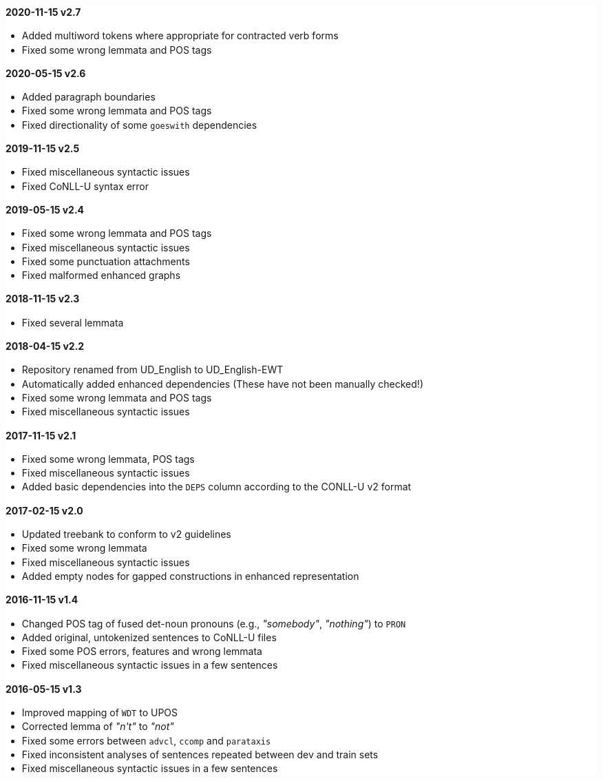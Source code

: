 **2020-11-15 v2.7**
  - Added multiword tokens where appropriate for contracted verb forms
  - Fixed some wrong lemmata and POS tags

**2020-05-15 v2.6**
  - Added paragraph boundaries
  - Fixed some wrong lemmata and POS tags
  - Fixed directionality of some `goeswith` dependencies

**2019-11-15 v2.5**
  - Fixed miscellaneous syntactic issues
  - Fixed CoNLL-U syntax error

**2019-05-15 v2.4**
  - Fixed some wrong lemmata and POS tags
  - Fixed miscellaneous syntactic issues
  - Fixed some punctuation attachments
  - Fixed malformed enhanced graphs

**2018-11-15 v2.3**
  - Fixed several lemmata

**2018-04-15 v2.2**
  - Repository renamed from UD_English to UD_English-EWT
  - Automatically added enhanced dependencies (These have not been manually checked!)
  - Fixed some wrong lemmata and POS tags
  - Fixed miscellaneous syntactic issues

**2017-11-15 v2.1**

 - Fixed some wrong lemmata, POS tags
 - Fixed miscellaneous syntactic issues
 - Added basic dependencies into the `DEPS` column according to the CONLL-U v2
    format

**2017-02-15 v2.0**

 - Updated treebank to conform to v2 guidelines
 - Fixed some wrong lemmata
 - Fixed miscellaneous syntactic issues
 - Added empty nodes for gapped constructions in enhanced representation

**2016-11-15 v1.4**

 - Changed POS tag of fused det-noun pronouns (e.g., *"somebody"*, *"nothing"*)
    to `PRON`
 - Added original, untokenized sentences to CoNLL-U files
 - Fixed some POS errors, features and wrong lemmata
 - Fixed miscellaneous syntactic issues in a few sentences

**2016-05-15 v1.3**

 - Improved mapping of `WDT` to UPOS
 - Corrected lemma of *"n't"* to *"not"*
 - Fixed some errors between `advcl`, `ccomp` and `parataxis`
 - Fixed inconsistent analyses of sentences repeated between dev and train sets
 - Fixed miscellaneous syntactic issues in a few sentences
